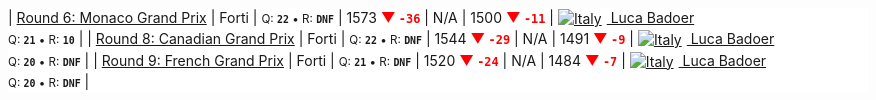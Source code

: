 | [Round 6: Monaco Grand Prix](../seasons/1996-season-report#round-6-monaco-grand-prix) | Forti | <small>Q:&nbsp;**`22`**&nbsp;•&nbsp;R:&nbsp;**`DNF`**</small> | 1573 **<span style="color: red;">▼&nbsp;`-36`</span>** | N/A | 1500 **<span style="color: red;">▼&nbsp;`-11`</span>** | [<img src="https://upload.wikimedia.org/wikipedia/commons/0/03/Flag_of_Italy.svg" alt="Italy" width="20" height="auto" style="vertical-align: middle; margin-right: 5px;" onerror="this.outerHTML='🇮🇹'; this.style.marginRight='5px';"/> Luca Badoer](luca-badoer)<br/><small>Q:&nbsp;**`21`**&nbsp;•&nbsp;R:&nbsp;**`10`**</small> |
| [Round 8: Canadian Grand Prix](../seasons/1996-season-report#round-8-canadian-grand-prix) | Forti | <small>Q:&nbsp;**`22`**&nbsp;•&nbsp;R:&nbsp;**`DNF`**</small> | 1544 **<span style="color: red;">▼&nbsp;`-29`</span>** | N/A | 1491 **<span style="color: red;">▼&nbsp;`-9`</span>** | [<img src="https://upload.wikimedia.org/wikipedia/commons/0/03/Flag_of_Italy.svg" alt="Italy" width="20" height="auto" style="vertical-align: middle; margin-right: 5px;" onerror="this.outerHTML='🇮🇹'; this.style.marginRight='5px';"/> Luca Badoer](luca-badoer)<br/><small>Q:&nbsp;**`20`**&nbsp;•&nbsp;R:&nbsp;**`DNF`**</small> |
| [Round 9: French Grand Prix](../seasons/1996-season-report#round-9-french-grand-prix) | Forti | <small>Q:&nbsp;**`21`**&nbsp;•&nbsp;R:&nbsp;**`DNF`**</small> | 1520 **<span style="color: red;">▼&nbsp;`-24`</span>** | N/A | 1484 **<span style="color: red;">▼&nbsp;`-7`</span>** | [<img src="https://upload.wikimedia.org/wikipedia/commons/0/03/Flag_of_Italy.svg" alt="Italy" width="20" height="auto" style="vertical-align: middle; margin-right: 5px;" onerror="this.outerHTML='🇮🇹'; this.style.marginRight='5px';"/> Luca Badoer](luca-badoer)<br/><small>Q:&nbsp;**`20`**&nbsp;•&nbsp;R:&nbsp;**`DNF`**</small> |

